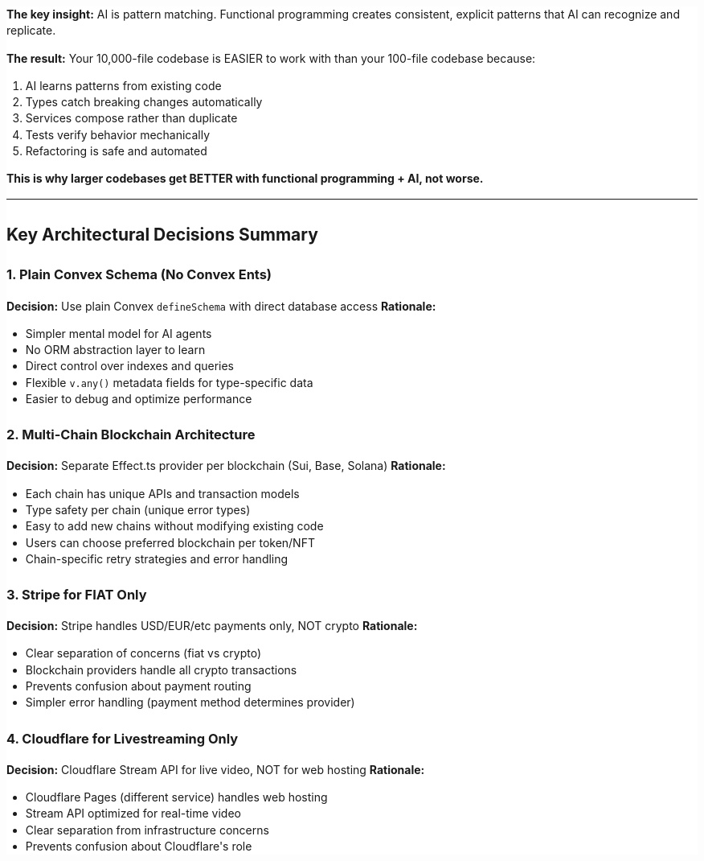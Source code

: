 **The key insight:** AI is pattern matching. Functional programming creates consistent, explicit patterns that AI can recognize and replicate.

**The result:** Your 10,000-file codebase is EASIER to work with than your 100-file codebase because:
1. AI learns patterns from existing code
2. Types catch breaking changes automatically
3. Services compose rather than duplicate
4. Tests verify behavior mechanically
5. Refactoring is safe and automated

**This is why larger codebases get BETTER with functional programming + AI, not worse.**

---

## Key Architectural Decisions Summary

### 1. Plain Convex Schema (No Convex Ents)
**Decision:** Use plain Convex `defineSchema` with direct database access
**Rationale:**
- Simpler mental model for AI agents
- No ORM abstraction layer to learn
- Direct control over indexes and queries
- Flexible `v.any()` metadata fields for type-specific data
- Easier to debug and optimize performance

### 2. Multi-Chain Blockchain Architecture
**Decision:** Separate Effect.ts provider per blockchain (Sui, Base, Solana)
**Rationale:**
- Each chain has unique APIs and transaction models
- Type safety per chain (unique error types)
- Easy to add new chains without modifying existing code
- Users can choose preferred blockchain per token/NFT
- Chain-specific retry strategies and error handling

### 3. Stripe for FIAT Only
**Decision:** Stripe handles USD/EUR/etc payments only, NOT crypto
**Rationale:**
- Clear separation of concerns (fiat vs crypto)
- Blockchain providers handle all crypto transactions
- Prevents confusion about payment routing
- Simpler error handling (payment method determines provider)

### 4. Cloudflare for Livestreaming Only
**Decision:** Cloudflare Stream API for live video, NOT for web hosting
**Rationale:**
- Cloudflare Pages (different service) handles web hosting
- Stream API optimized for real-time video
- Clear separation from infrastructure concerns
- Prevents confusion about Cloudflare's role
